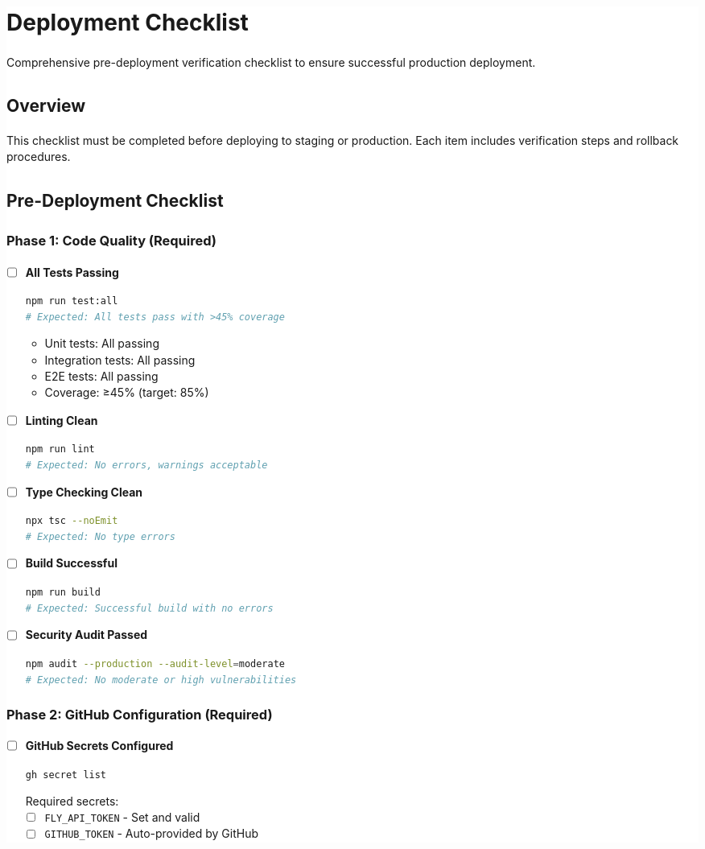 # Deployment Checklist

Comprehensive pre-deployment verification checklist to ensure successful production deployment.

## Overview

This checklist must be completed before deploying to staging or production. Each item includes verification steps and rollback procedures.

## Pre-Deployment Checklist

### Phase 1: Code Quality (Required)

- [ ] **All Tests Passing**
  ```bash
  npm run test:all
  # Expected: All tests pass with >45% coverage
  ```
  - Unit tests: All passing
  - Integration tests: All passing
  - E2E tests: All passing
  - Coverage: ≥45% (target: 85%)

- [ ] **Linting Clean**
  ```bash
  npm run lint
  # Expected: No errors, warnings acceptable
  ```

- [ ] **Type Checking Clean**
  ```bash
  npx tsc --noEmit
  # Expected: No type errors
  ```

- [ ] **Build Successful**
  ```bash
  npm run build
  # Expected: Successful build with no errors
  ```

- [ ] **Security Audit Passed**
  ```bash
  npm audit --production --audit-level=moderate
  # Expected: No moderate or high vulnerabilities
  ```

### Phase 2: GitHub Configuration (Required)

- [ ] **GitHub Secrets Configured**
  ```bash
  gh secret list
  ```
  Required secrets:
  - [ ] `FLY_API_TOKEN` - Set and valid
  - [ ] `GITHUB_TOKEN` - Auto-provided by GitHub

